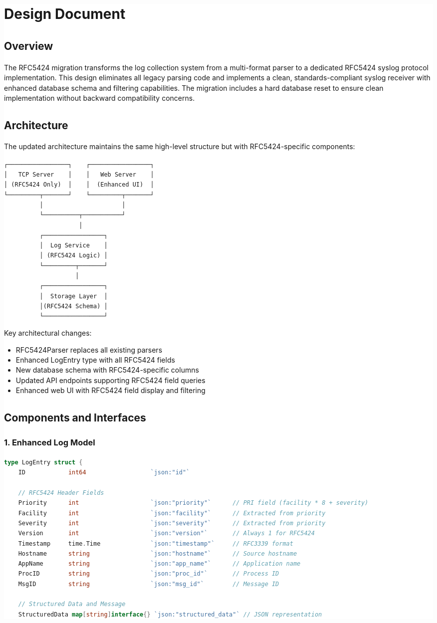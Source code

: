 # Design Document

## Overview

The RFC5424 migration transforms the log collection system from a multi-format parser to a dedicated RFC5424 syslog protocol implementation. This design eliminates all legacy parsing code and implements a clean, standards-compliant syslog receiver with enhanced database schema and filtering capabilities. The migration includes a hard database reset to ensure clean implementation without backward compatibility concerns.

## Architecture

The updated architecture maintains the same high-level structure but with RFC5424-specific components:

```
┌─────────────────┐    ┌─────────────────┐
│   TCP Server    │    │   Web Server    │
│ (RFC5424 Only)  │    │  (Enhanced UI)  │
└─────────┬───────┘    └─────────┬───────┘
          │                      │
          └──────────┬───────────┘
                     │
          ┌─────────────────┐
          │  Log Service    │
          │ (RFC5424 Logic) │
          └─────────┬───────┘
                    │
          ┌─────────────────┐
          │  Storage Layer  │
          │(RFC5424 Schema) │
          └─────────────────┘
```

Key architectural changes:
- RFC5424Parser replaces all existing parsers
- Enhanced LogEntry type with all RFC5424 fields
- New database schema with RFC5424-specific columns
- Updated API endpoints supporting RFC5424 field queries
- Enhanced web UI with RFC5424 field display and filtering

## Components and Interfaces

### 1. Enhanced Log Model

```go
type LogEntry struct {
    ID            int64                  `json:"id"`
    
    // RFC5424 Header Fields
    Priority      int                    `json:"priority"`      // PRI field (facility * 8 + severity)
    Facility      int                    `json:"facility"`      // Extracted from priority
    Severity      int                    `json:"severity"`      // Extracted from priority
    Version       int                    `json:"version"`       // Always 1 for RFC5424
    Timestamp     time.Time              `json:"timestamp"`     // RFC3339 format
    Hostname      string                 `json:"hostname"`      // Source hostname
    AppName       string                 `json:"app_name"`      // Application name
    ProcID        string                 `json:"proc_id"`       // Process ID
    MsgID         string                 `json:"msg_id"`        // Message ID
    
    // Structured Data and Message
    StructuredData map[string]interface{} `json:"structured_data"` // JSON representation
```